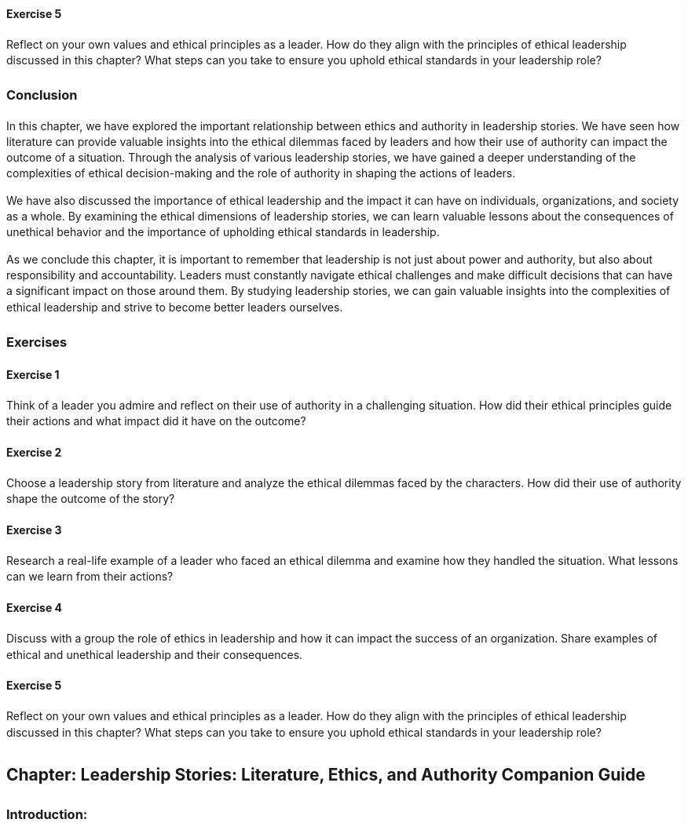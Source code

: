#### Exercise 5
Reflect on your own values and ethical principles as a leader. How do they align with the principles of ethical leadership discussed in this chapter? What steps can you take to ensure you uphold ethical standards in your leadership role?


### Conclusion
In this chapter, we have explored the important relationship between ethics and authority in leadership stories. We have seen how literature can provide valuable insights into the ethical dilemmas faced by leaders and how their use of authority can impact the outcome of a situation. Through the analysis of various leadership stories, we have gained a deeper understanding of the complexities of ethical decision-making and the role of authority in shaping the actions of leaders.

We have also discussed the importance of ethical leadership and the impact it can have on individuals, organizations, and society as a whole. By examining the ethical dimensions of leadership stories, we can learn valuable lessons about the consequences of unethical behavior and the importance of upholding ethical standards in leadership.

As we conclude this chapter, it is important to remember that leadership is not just about power and authority, but also about responsibility and accountability. Leaders must constantly navigate ethical challenges and make difficult decisions that can have a significant impact on those around them. By studying leadership stories, we can gain valuable insights into the complexities of ethical leadership and strive to become better leaders ourselves.

### Exercises
#### Exercise 1
Think of a leader you admire and reflect on their use of authority in a challenging situation. How did their ethical principles guide their actions and what impact did it have on the outcome?

#### Exercise 2
Choose a leadership story from literature and analyze the ethical dilemmas faced by the characters. How did their use of authority shape the outcome of the story?

#### Exercise 3
Research a real-life example of a leader who faced an ethical dilemma and examine how they handled the situation. What lessons can we learn from their actions?

#### Exercise 4
Discuss with a group the role of ethics in leadership and how it can impact the success of an organization. Share examples of ethical and unethical leadership and their consequences.

#### Exercise 5
Reflect on your own values and ethical principles as a leader. How do they align with the principles of ethical leadership discussed in this chapter? What steps can you take to ensure you uphold ethical standards in your leadership role?


## Chapter: Leadership Stories: Literature, Ethics, and Authority Companion Guide

### Introduction:
